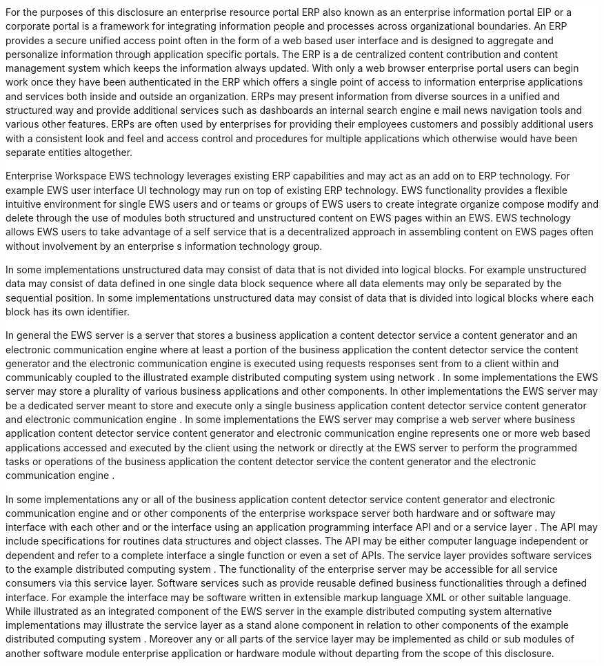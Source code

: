 For the purposes of this disclosure an enterprise resource portal ERP also known as an enterprise information portal EIP or a corporate portal is a framework for integrating information people and processes across organizational boundaries. An ERP provides a secure unified access point often in the form of a web based user interface and is designed to aggregate and personalize information through application specific portals. The ERP is a de centralized content contribution and content management system which keeps the information always updated. With only a web browser enterprise portal users can begin work once they have been authenticated in the ERP which offers a single point of access to information enterprise applications and services both inside and outside an organization. ERPs may present information from diverse sources in a unified and structured way and provide additional services such as dashboards an internal search engine e mail news navigation tools and various other features. ERPs are often used by enterprises for providing their employees customers and possibly additional users with a consistent look and feel and access control and procedures for multiple applications which otherwise would have been separate entities altogether.

Enterprise Workspace EWS technology leverages existing ERP capabilities and may act as an add on to ERP technology. For example EWS user interface UI technology may run on top of existing ERP technology. EWS functionality provides a flexible intuitive environment for single EWS users and or teams or groups of EWS users to create integrate organize compose modify and delete through the use of modules both structured and unstructured content on EWS pages within an EWS. EWS technology allows EWS users to take advantage of a self service that is a decentralized approach in assembling content on EWS pages often without involvement by an enterprise s information technology group.

In some implementations unstructured data may consist of data that is not divided into logical blocks. For example unstructured data may consist of data defined in one single data block sequence where all data elements may only be separated by the sequential position. In some implementations unstructured data may consist of data that is divided into logical blocks where each block has its own identifier.

In general the EWS server is a server that stores a business application a content detector service a content generator and an electronic communication engine where at least a portion of the business application the content detector service the content generator and the electronic communication engine is executed using requests responses sent from to a client within and communicably coupled to the illustrated example distributed computing system using network . In some implementations the EWS server may store a plurality of various business applications and other components. In other implementations the EWS server may be a dedicated server meant to store and execute only a single business application content detector service content generator and electronic communication engine . In some implementations the EWS server may comprise a web server where business application content detector service content generator and electronic communication engine represents one or more web based applications accessed and executed by the client using the network or directly at the EWS server to perform the programmed tasks or operations of the business application the content detector service the content generator and the electronic communication engine .

In some implementations any or all of the business application content detector service content generator and electronic communication engine and or other components of the enterprise workspace server both hardware and or software may interface with each other and or the interface using an application programming interface API and or a service layer . The API may include specifications for routines data structures and object classes. The API may be either computer language independent or dependent and refer to a complete interface a single function or even a set of APIs. The service layer provides software services to the example distributed computing system . The functionality of the enterprise server may be accessible for all service consumers via this service layer. Software services such as provide reusable defined business functionalities through a defined interface. For example the interface may be software written in extensible markup language XML or other suitable language. While illustrated as an integrated component of the EWS server in the example distributed computing system alternative implementations may illustrate the service layer as a stand alone component in relation to other components of the example distributed computing system . Moreover any or all parts of the service layer may be implemented as child or sub modules of another software module enterprise application or hardware module without departing from the scope of this disclosure.
